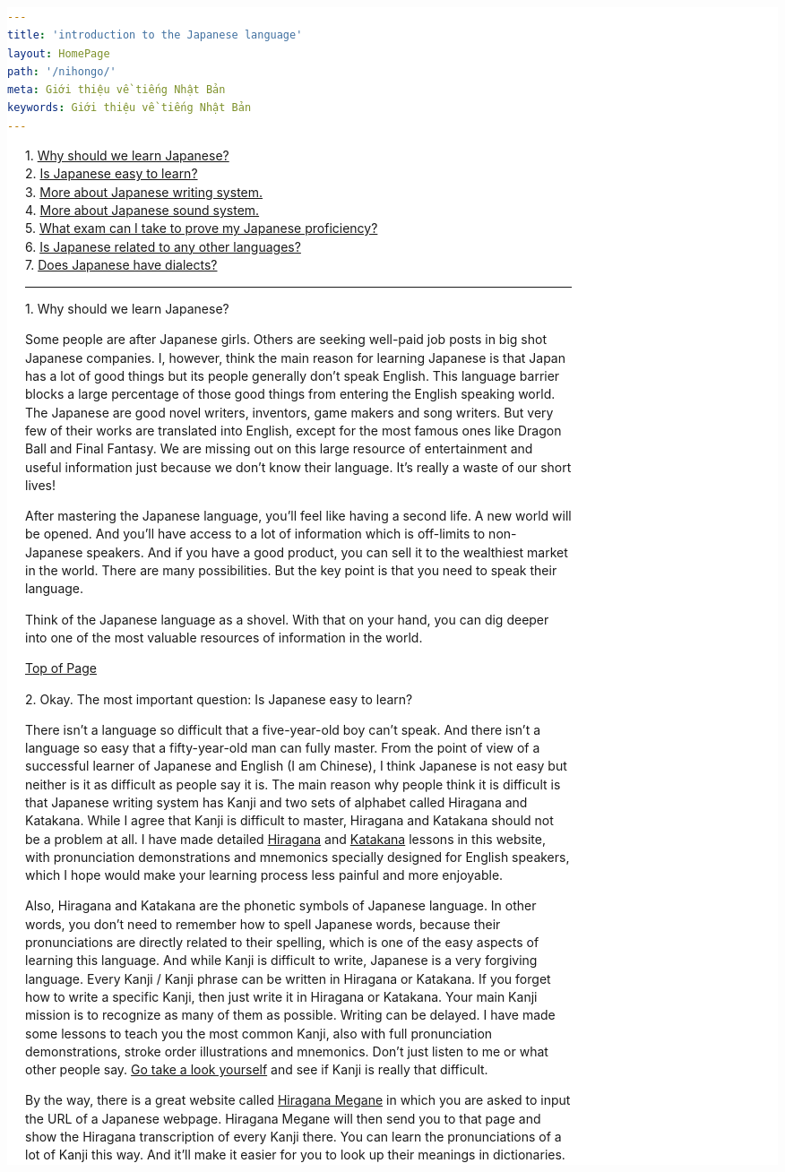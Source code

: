 ```yaml
---
title: 'introduction to the Japanese language'
layout: HomePage
path: '/nihongo/'
meta: Giới thiệu về tiếng Nhật Bản
keywords: Giới thiệu về tiếng Nhật Bản
---
```


<div id="content" style="width:610px; padding-left:20px; padding-right:20px">
      <p class="explanation">1. <a href="#Q1">Why should we learn Japanese?</a><br>
      2. <a href="#Q2">Is  Japanese easy to learn?</a><br>
3. <a href="#Q3">More about Japanese writing system.</a><br>
4. <a href="#Q4">More about Japanese sound system. </a><br>
5. <a href="#Q5">What exam can I take to prove my Japanese  proficiency?</a><br>
6. <a href="#Q6">Is Japanese related to any other languages?</a><br>
7. <a href="#Q7">Does Japanese have dialects?</a></p>
      <hr>
      <p class="explanation"><a name="Q1" id="Q1"></a>1. Why should we learn Japanese?</p>
<p class="content"> Some people are after Japanese girls.  Others are seeking well-paid job posts in big shot Japanese companies. I, however, think the main  reason for learning Japanese is that Japan has a lot of good things but its people generally don’t  speak English. This language barrier blocks a large percentage of those good  things from entering the English speaking world. The Japanese are good novel  writers, inventors, game makers and song writers. But very few of their works  are translated into English, except for the most famous ones like Dragon Ball  and Final Fantasy. We are missing out on this large resource of entertainment  and useful information just because we don’t know their language. It’s really a  waste of our short lives! </p>
      <p class="content">        After mastering the Japanese language, you’ll  feel like having a second life. A new world will be opened. And you’ll have  access to a lot of information which is off-limits to non-Japanese speakers.   And if you have a good product, you can sell it to the wealthiest market in the  world. There are many possibilities. But the key point is that you need to  speak their language. </p>
      <p class="content">        Think of the Japanese language as a shovel.  With that on your hand, you can dig deeper into one of the most valuable  resources of information in the world. </p>
      <p class="content"><a href="#top">Top of Page</a></p>
      <p class="explanation"><a name="Q2" id="Q2"></a>2. Okay. The most important question: Is  Japanese easy to learn?</p>
      <p class="content"> There isn’t a language so difficult that a  five-year-old boy can’t speak. And there isn’t a language so easy that a  fifty-year-old man can fully master. From the point of view of a successful  learner of Japanese and English (I am Chinese), I think Japanese is not easy  but neither is it as difficult as people say it is. The main reason why people  think it is difficult is that Japanese writing system has Kanji and two sets of  alphabet called Hiragana and Katakana. While I agree that Kanji is difficult to  master, Hiragana and Katakana should not be a problem at all. I have made  detailed <a href="hiragana-1.html">Hiragana</a> and <a href="katakana-1.html">Katakana</a> lessons in this website, with pronunciation  demonstrations and mnemonics specially designed for English speakers, which I hope would  make your learning process less painful and more enjoyable.</p>
      <p class="content">        Also, Hiragana and Katakana are the  phonetic symbols of Japanese language. In other words, you don’t need to  remember how to spell Japanese words, because their pronunciations are directly related  to their spelling, which is one of the easy aspects of learning this language.  And while Kanji is difficult to write, Japanese is a very forgiving language.  Every Kanji / Kanji phrase can be written in Hiragana or Katakana. If you  forget how to write a specific Kanji, then just write it in Hiragana or Katakana.  Your main Kanji mission is to recognize as many of them as possible. Writing  can be delayed. I have made some lessons to teach you the most common Kanji,  also with full pronunciation demonstrations, stroke order illustrations and mnemonics. Don’t just  listen to me or what other people say. <a href="kanji-numbers.html">Go take a look yourself</a> and see if Kanji is  really that difficult. </p>
      <p class="content">By the way, there is a great website called  <a href="http://www.hiragana.jp/en/" target="_blank">Hiragana Megane</a> in which you are asked to input the URL of a Japanese webpage.  Hiragana Megane will then send you to that page and show the Hiragana transcription of every Kanji there. You can learn the  pronunciations of a lot of Kanji this way. And it’ll make it easier for you to  look up their meanings in dictionaries. </p>